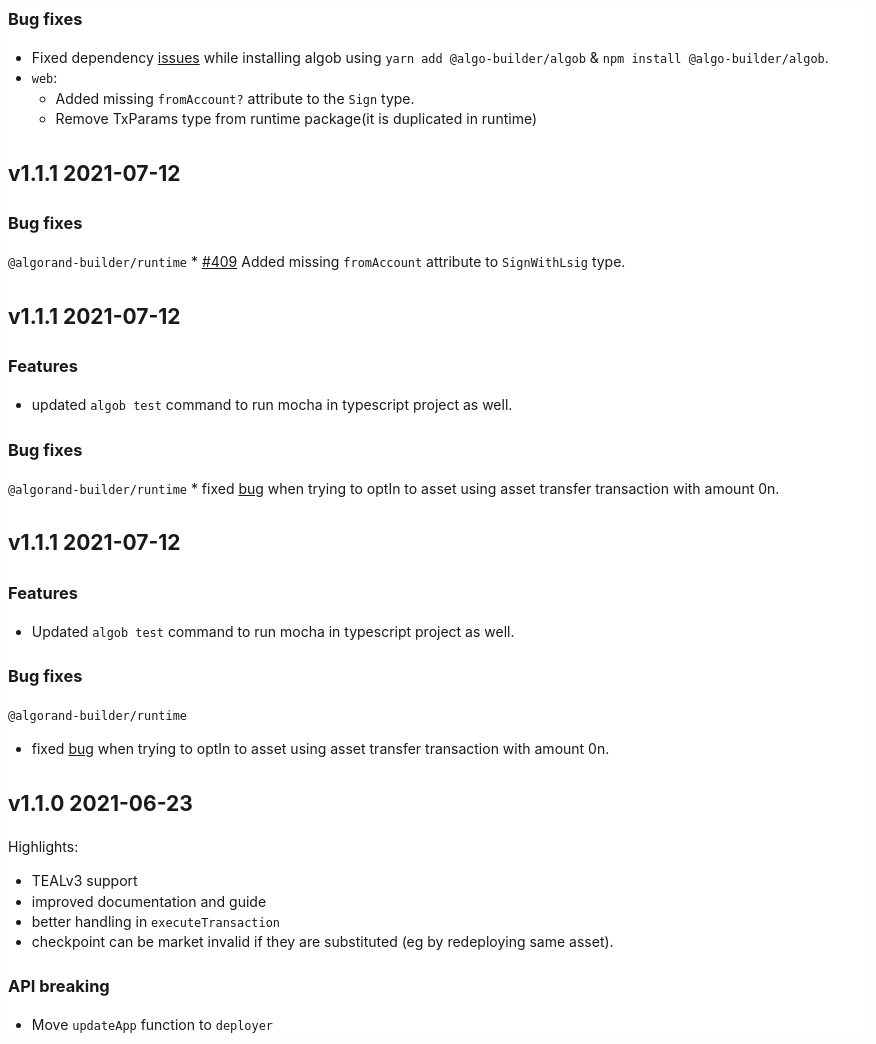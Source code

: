 ### Bug fixes

- Fixed dependency [issues](https://github.com/scale-it/algo-builder/issues/433) while installing algob using `yarn add @algo-builder/algob` & `npm install @algo-builder/algob`.
- `web`:
  - Added missing `fromAccount?` attribute to the `Sign` type.
  - Remove TxParams type from runtime package(it is duplicated in runtime)

## v1.1.1 2021-07-12

### Bug fixes

`@algorand-builder/runtime` \* [\#409](https://github.com/scale-it/algo-builder/issues/409) Added missing `fromAccount` attribute to `SignWithLsig` type.

## v1.1.1 2021-07-12

### Features

- updated `algob test` command to run mocha in typescript project as well.

### Bug fixes

`@algorand-builder/runtime` \* fixed [bug](https://github.com/scale-it/algo-builder/issues/404) when trying to optIn to asset using asset transfer transaction with amount 0n.

## v1.1.1 2021-07-12

### Features

- Updated `algob test` command to run mocha in typescript project as well.

### Bug fixes

`@algorand-builder/runtime`

- fixed [bug](https://github.com/scale-it/algo-builder/issues/404) when trying to optIn to asset using asset transfer transaction with amount 0n.

## v1.1.0 2021-06-23

Highlights:

- TEALv3 support
- improved documentation and guide
- better handling in `executeTransaction`
- checkpoint can be market invalid if they are substituted (eg by redeploying same asset).

### API breaking

- Move `updateApp` function to `deployer`
